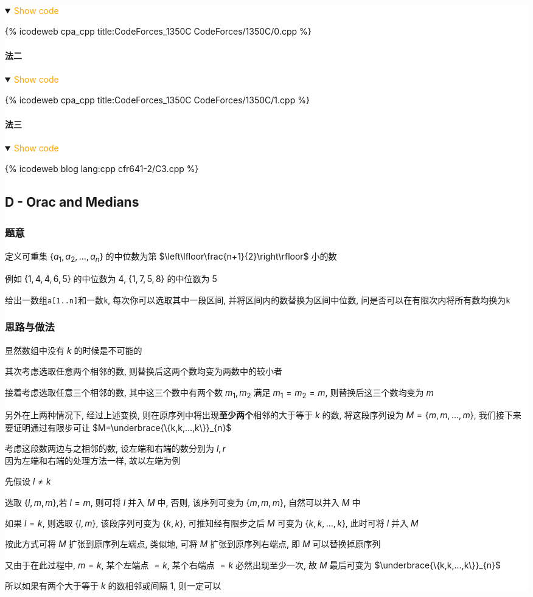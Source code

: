 <details open>
<summary><font color='orange'>Show code</font></summary>

{% icodeweb cpa_cpp title:CodeForces_1350C CodeForces/1350C/0.cpp %}

</details>

#### 法二

<details open>
<summary><font color='orange'>Show code</font></summary>

{% icodeweb cpa_cpp title:CodeForces_1350C CodeForces/1350C/1.cpp %}

</details>

#### 法三

<details open>
<summary><font color='orange'>Show code</font></summary>

{% icodeweb blog lang:cpp cfr641-2/C3.cpp %}

</details>

## D - Orac and Medians

### 题意

定义可重集 $\{a_1,a_2,\dots,a_n\}$ 的中位数为第 $\left\lfloor\frac{n+1}{2}\right\rfloor$ 小的数

例如 $\{1,4,4,6,5\}$ 的中位数为 $4$, $\{1,7,5,8\}$ 的中位数为 $5$

给出一数组`a[1..n]`和一数`k`, 每次你可以选取其中一段区间, 并将区间内的数替换为区间中位数, 问是否可以在有限次内将所有数均换为`k`

### 思路与做法

显然数组中没有 $k$ 的时候是不可能的

其次考虑选取任意两个相邻的数, 则替换后这两个数均变为两数中的较小者

接着考虑选取任意三个相邻的数, 其中这三个数中有两个数 $m_1,m_2$ 满足 $m_1=m_2=m$, 则替换后这三个数均变为 $m$

另外在上两种情况下, 经过上述变换, 则在原序列中将出现**至少两个**相邻的大于等于 $k$ 的数, 将这段序列设为 $M=\{m,m,...,m\}$, 我们接下来要证明通过有限步可让 $M=\underbrace{\{k,k,...,k\}}_{n}$

考虑这段数两边与之相邻的数, 设左端和右端的数分别为 $l,r$  
因为左端和右端的处理方法一样, 故以左端为例

先假设 $l\ne k$

选取 $\{l,m,m\}$,若 $l=m$, 则可将 $l$ 并入 $M$ 中, 否则, 该序列可变为 $\{m,m,m\}$, 自然可以并入 $M$ 中

如果 $l=k$, 则选取 $\{l,m\}$, 该段序列可变为 $\{k,k\}$, 可推知经有限步之后 $M$ 可变为 $\{k,k,...,k\}$, 此时可将 $l$ 并入 $M$

按此方式可将 $M$ 扩张到原序列左端点, 类似地, 可将 $M$ 扩张到原序列右端点, 即 $M$ 可以替换掉原序列

又由于在此过程中, $m=k$, 某个左端点 $=k$, 某个右端点 $=k$ 必然出现至少一次, 故 $M$ 最后可变为 $\underbrace{\{k,k,...,k\}}_{n}$

所以如果有两个大于等于 $k$ 的数相邻或间隔 $1$, 则一定可以
